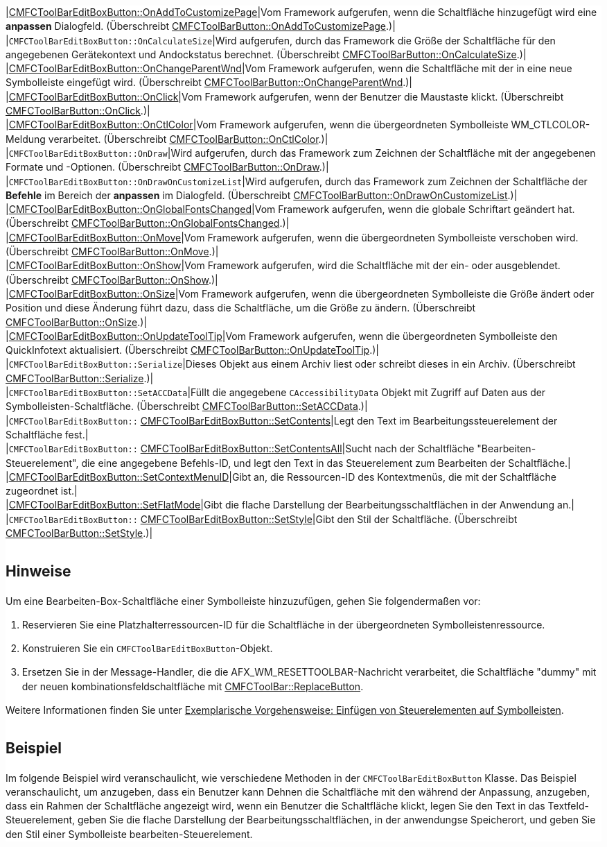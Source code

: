 |[CMFCToolBarEditBoxButton::OnAddToCustomizePage](#onaddtocustomizepage)|Vom Framework aufgerufen, wenn die Schaltfläche hinzugefügt wird eine **anpassen** Dialogfeld. (Überschreibt [CMFCToolBarButton::OnAddToCustomizePage](../../mfc/reference/cmfctoolbarbutton-class.md#onaddtocustomizepage).)|  
|`CMFCToolBarEditBoxButton::OnCalculateSize`|Wird aufgerufen, durch das Framework die Größe der Schaltfläche für den angegebenen Gerätekontext und Andockstatus berechnet. (Überschreibt [CMFCToolBarButton::OnCalculateSize](../../mfc/reference/cmfctoolbarbutton-class.md#oncalculatesize).)|  
|[CMFCToolBarEditBoxButton::OnChangeParentWnd](#onchangeparentwnd)|Vom Framework aufgerufen, wenn die Schaltfläche mit der in eine neue Symbolleiste eingefügt wird. (Überschreibt [CMFCToolBarButton::OnChangeParentWnd](../../mfc/reference/cmfctoolbarbutton-class.md#onchangeparentwnd).)|  
|[CMFCToolBarEditBoxButton::OnClick](#onclick)|Vom Framework aufgerufen, wenn der Benutzer die Maustaste klickt. (Überschreibt [CMFCToolBarButton::OnClick](../../mfc/reference/cmfctoolbarbutton-class.md#onclick).)|  
|[CMFCToolBarEditBoxButton::OnCtlColor](#onctlcolor)|Vom Framework aufgerufen, wenn die übergeordneten Symbolleiste WM_CTLCOLOR-Meldung verarbeitet. (Überschreibt [CMFCToolBarButton::OnCtlColor](../../mfc/reference/cmfctoolbarbutton-class.md#onctlcolor).)|  
|`CMFCToolBarEditBoxButton::OnDraw`|Wird aufgerufen, durch das Framework zum Zeichnen der Schaltfläche mit der angegebenen Formate und -Optionen. (Überschreibt [CMFCToolBarButton::OnDraw](../../mfc/reference/cmfctoolbarbutton-class.md#ondraw).)|  
|`CMFCToolBarEditBoxButton::OnDrawOnCustomizeList`|Wird aufgerufen, durch das Framework zum Zeichnen der Schaltfläche der **Befehle** im Bereich der **anpassen** im Dialogfeld. (Überschreibt [CMFCToolBarButton::OnDrawOnCustomizeList](../../mfc/reference/cmfctoolbarbutton-class.md#ondrawoncustomizelist).)|  
|[CMFCToolBarEditBoxButton::OnGlobalFontsChanged](#onglobalfontschanged)|Vom Framework aufgerufen, wenn die globale Schriftart geändert hat. (Überschreibt [CMFCToolBarButton::OnGlobalFontsChanged](../../mfc/reference/cmfctoolbarbutton-class.md#onglobalfontschanged).)|  
|[CMFCToolBarEditBoxButton::OnMove](#onmove)|Vom Framework aufgerufen, wenn die übergeordneten Symbolleiste verschoben wird. (Überschreibt [CMFCToolBarButton::OnMove](../../mfc/reference/cmfctoolbarbutton-class.md#onmove).)|  
|[CMFCToolBarEditBoxButton::OnShow](#onshow)|Vom Framework aufgerufen, wird die Schaltfläche mit der ein- oder ausgeblendet. (Überschreibt [CMFCToolBarButton::OnShow](../../mfc/reference/cmfctoolbarbutton-class.md#onshow).)|  
|[CMFCToolBarEditBoxButton::OnSize](#onsize)|Vom Framework aufgerufen, wenn die übergeordneten Symbolleiste die Größe ändert oder Position und diese Änderung führt dazu, dass die Schaltfläche, um die Größe zu ändern. (Überschreibt [CMFCToolBarButton::OnSize](../../mfc/reference/cmfctoolbarbutton-class.md#onsize).)|  
|[CMFCToolBarEditBoxButton::OnUpdateToolTip](#onupdatetooltip)|Vom Framework aufgerufen, wenn die übergeordneten Symbolleiste den QuickInfotext aktualisiert. (Überschreibt [CMFCToolBarButton::OnUpdateToolTip](../../mfc/reference/cmfctoolbarbutton-class.md#onupdatetooltip).)|  
|`CMFCToolBarEditBoxButton::Serialize`|Dieses Objekt aus einem Archiv liest oder schreibt dieses in ein Archiv. (Überschreibt [CMFCToolBarButton::Serialize](../../mfc/reference/cmfctoolbarbutton-class.md#serialize).)|  
|`CMFCToolBarEditBoxButton::SetACCData`|Füllt die angegebene `CAccessibilityData` Objekt mit Zugriff auf Daten aus der Symbolleisten-Schaltfläche. (Überschreibt [CMFCToolBarButton::SetACCData](../../mfc/reference/cmfctoolbarbutton-class.md#setaccdata).)|  
|`CMFCToolBarEditBoxButton::` [CMFCToolBarEditBoxButton::SetContents](#setcontents)|Legt den Text im Bearbeitungssteuerelement der Schaltfläche fest.|  
|`CMFCToolBarEditBoxButton::` [CMFCToolBarEditBoxButton::SetContentsAll](#setcontentsall)|Sucht nach der Schaltfläche "Bearbeiten-Steuerelement", die eine angegebene Befehls-ID, und legt den Text in das Steuerelement zum Bearbeiten der Schaltfläche.|  
|[CMFCToolBarEditBoxButton::SetContextMenuID](#setcontextmenuid)|Gibt an, die Ressourcen-ID des Kontextmenüs, die mit der Schaltfläche zugeordnet ist.|  
|[CMFCToolBarEditBoxButton::SetFlatMode](#setflatmode)|Gibt die flache Darstellung der Bearbeitungsschaltflächen in der Anwendung an.|  
|`CMFCToolBarEditBoxButton::` [CMFCToolBarEditBoxButton::SetStyle](#setstyle)|Gibt den Stil der Schaltfläche. (Überschreibt [CMFCToolBarButton::SetStyle](../../mfc/reference/cmfctoolbarbutton-class.md#setstyle).)|  
  
## <a name="remarks"></a>Hinweise  
 Um eine Bearbeiten-Box-Schaltfläche einer Symbolleiste hinzuzufügen, gehen Sie folgendermaßen vor:  
  
 1. Reservieren Sie eine Platzhalterressourcen-ID für die Schaltfläche in der übergeordneten Symbolleistenressource.  
  
 2. Konstruieren Sie ein `CMFCToolBarEditBoxButton`-Objekt.  
  
 3. Ersetzen Sie in der Message-Handler, die die AFX_WM_RESETTOOLBAR-Nachricht verarbeitet, die Schaltfläche "dummy" mit der neuen kombinationsfeldschaltfläche mit [CMFCToolBar::ReplaceButton](../../mfc/reference/cmfctoolbar-class.md#replacebutton).  
  
 Weitere Informationen finden Sie unter [Exemplarische Vorgehensweise: Einfügen von Steuerelementen auf Symbolleisten](../../mfc/walkthrough-putting-controls-on-toolbars.md).  
  
## <a name="example"></a>Beispiel  
 Im folgende Beispiel wird veranschaulicht, wie verschiedene Methoden in der `CMFCToolBarEditBoxButton` Klasse. Das Beispiel veranschaulicht, um anzugeben, dass ein Benutzer kann Dehnen die Schaltfläche mit den während der Anpassung, anzugeben, dass ein Rahmen der Schaltfläche angezeigt wird, wenn ein Benutzer die Schaltfläche klickt, legen Sie den Text in das Textfeld-Steuerelement, geben Sie die flache Darstellung der Bearbeitungsschaltflächen, in der anwendungse Speicherort, und geben Sie den Stil einer Symbolleiste bearbeiten-Steuerelement.  
  